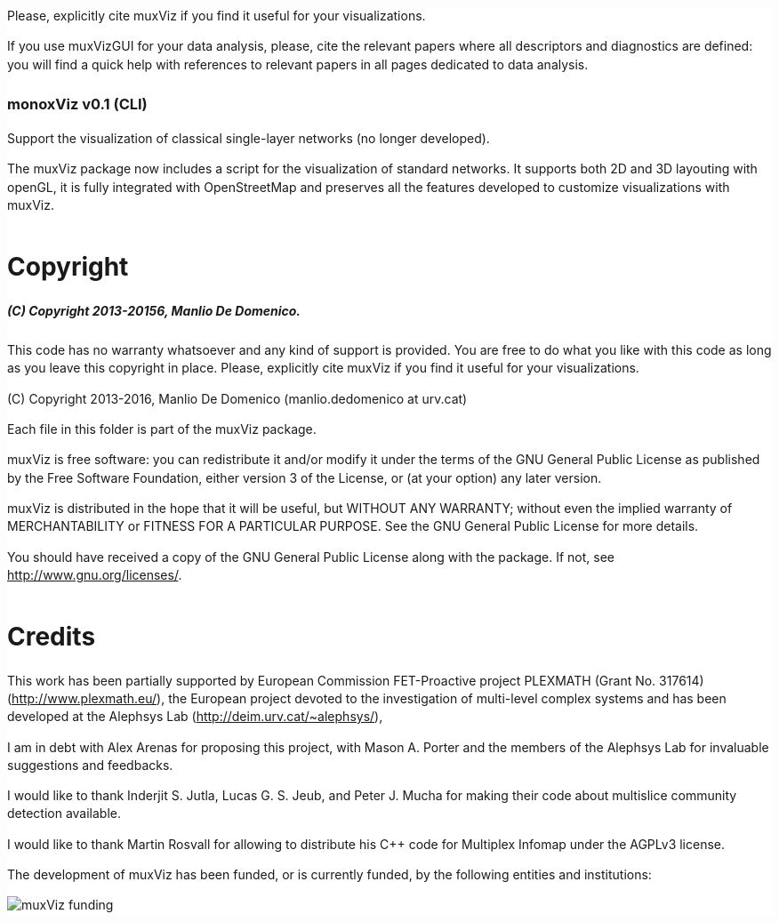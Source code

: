 Please, explicitly cite muxViz if you find it useful for your visualizations.

If you use muxVizGUI for your data analysis, please, cite the relevant papers where all descriptors and diagnostics are defined: you will find a quick help with references to relevant papers in all pages dedicated to data analysis.


### monoxViz v0.1 (CLI)


Support the visualization of classical single-layer networks (no longer developed).

The muxViz package now includes a script for the visualization of standard networks. It supports both 2D and 3D layouting with openGL, it is fully integrated with OpenStreetMap and preserves all the features developed to customize visualizations with muxViz.


 
Copyright
=========

##### (C) Copyright 2013-20156, Manlio De Domenico.

This code has no warranty whatsoever and any kind of support is provided.
You are free to do what you like with this code as long as you leave this copyright in place.
Please, explicitly cite muxViz if you find it useful for your visualizations.

(C) Copyright 2013-2016, Manlio De Domenico (manlio.dedomenico at urv.cat) 

Each file in this folder is part of the muxViz package. 

muxViz is free software: you can redistribute it and/or modify it under the terms of the GNU General Public License as published by the Free Software Foundation, either version 3 of the License, or (at your option) any later version. 

muxViz is distributed in the hope that it will be useful, but WITHOUT ANY WARRANTY; without even the implied warranty of MERCHANTABILITY or FITNESS FOR A PARTICULAR PURPOSE. See the GNU General Public License for more details. 

You should have received a copy of the GNU General Public License along with the package. If not, see <http://www.gnu.org/licenses/>. 


Credits
=========

This work has been partially supported by European Commission FET-Proactive project PLEXMATH (Grant No. 317614) (<http://www.plexmath.eu/>), the European project devoted to the investigation of multi-level complex systems and has been developed at the Alephsys Lab (<http://deim.urv.cat/~alephsys/>),

I am in debt with Alex Arenas for proposing this project, with Mason A. Porter and the members of the Alephsys Lab for invaluable suggestions and feedbacks. 

I would like to thank Inderjit S. Jutla, Lucas G. S. Jeub, and Peter J. Mucha for making their code about multislice community detection available. 

I would like to thank Martin Rosvall for allowing to distribute his C++ code for Multiplex Infomap under the AGPLv3 license.

The development of muxViz has been funded, or is currently funded, by the following entities and institutions:

![muxViz funding](www/img/funding.png "muxViz funding")
